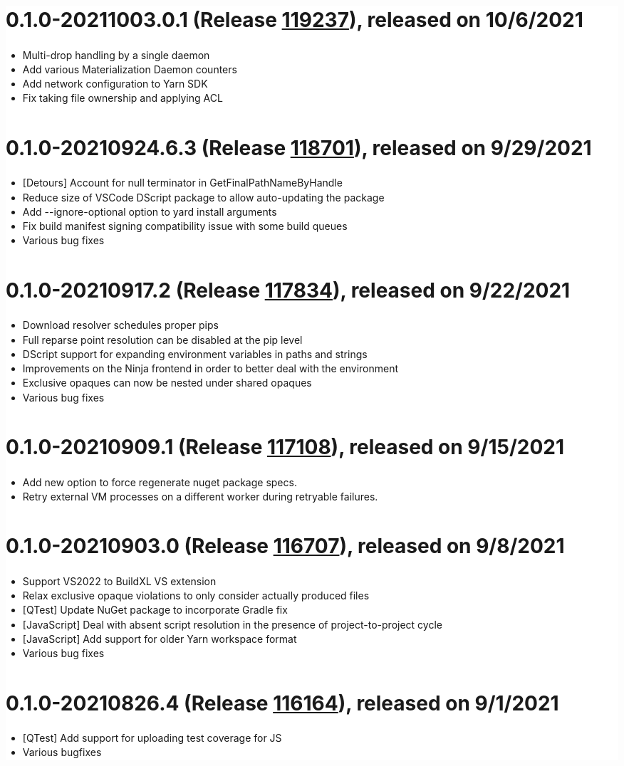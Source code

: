 
# 0.1.0-20211003.0.1 (Release [119237](https://dev.azure.com/mseng/Domino/_releaseProgress?_a=release-pipeline-progress&releaseId=119237)), released on 10/6/2021
- Multi-drop handling by a single daemon 
- Add various Materialization Daemon counters
- Add network configuration to Yarn SDK
- Fix taking file ownership and applying ACL

# 0.1.0-20210924.6.3 (Release [118701](https://dev.azure.com/mseng/Domino/_releaseProgress?_a=release-pipeline-progress&releaseId=118701)), released on 9/29/2021
- [Detours] Account for null terminator in GetFinalPathNameByHandle
- Reduce size of VSCode DScript package to allow auto-updating the package
- Add --ignore-optional option to yard install arguments
- Fix build manifest signing compatibility issue with some build queues
- Various bug fixes

# 0.1.0-20210917.2  (Release [117834](https://dev.azure.com/mseng/Domino/_releaseProgress?_a=release-pipeline-progress&releaseId=117843)), released on 9/22/2021
- Download resolver schedules proper pips
- Full reparse point resolution can be disabled at the pip level
- DScript support for expanding environment variables in paths and strings
- Improvements on the Ninja frontend in order to better deal with the environment
- Exclusive opaques can now be nested under shared opaques
- Various bug fixes

# 0.1.0-20210909.1  (Release [117108](https://dev.azure.com/mseng/domino/_releaseProgress?_a=release-pipeline-progress&releaseId=117108)), released on 9/15/2021
- Add new option to force regenerate nuget package specs.
- Retry external VM processes on a different worker during retryable failures.

# 0.1.0-20210903.0  (Release [116707](https://dev.azure.com/mseng/domino/_releaseProgress?_a=release-pipeline-progress&releaseId=116707)), released on 9/8/2021
- Support VS2022 to BuildXL VS extension
- Relax exclusive opaque violations to only consider actually produced files
- [QTest] Update NuGet package to incorporate Gradle fix
- [JavaScript] Deal with absent script resolution in the presence of project-to-project cycle
- [JavaScript] Add support for older Yarn workspace format
- Various bug fixes

# 0.1.0-20210826.4  (Release [116164](https://dev.azure.com/mseng/domino/_releaseProgress?_a=release-pipeline-progress&releaseId=116164)), released on 9/1/2021
- [QTest] Add support for uploading test coverage for JS
- Various bugfixes
